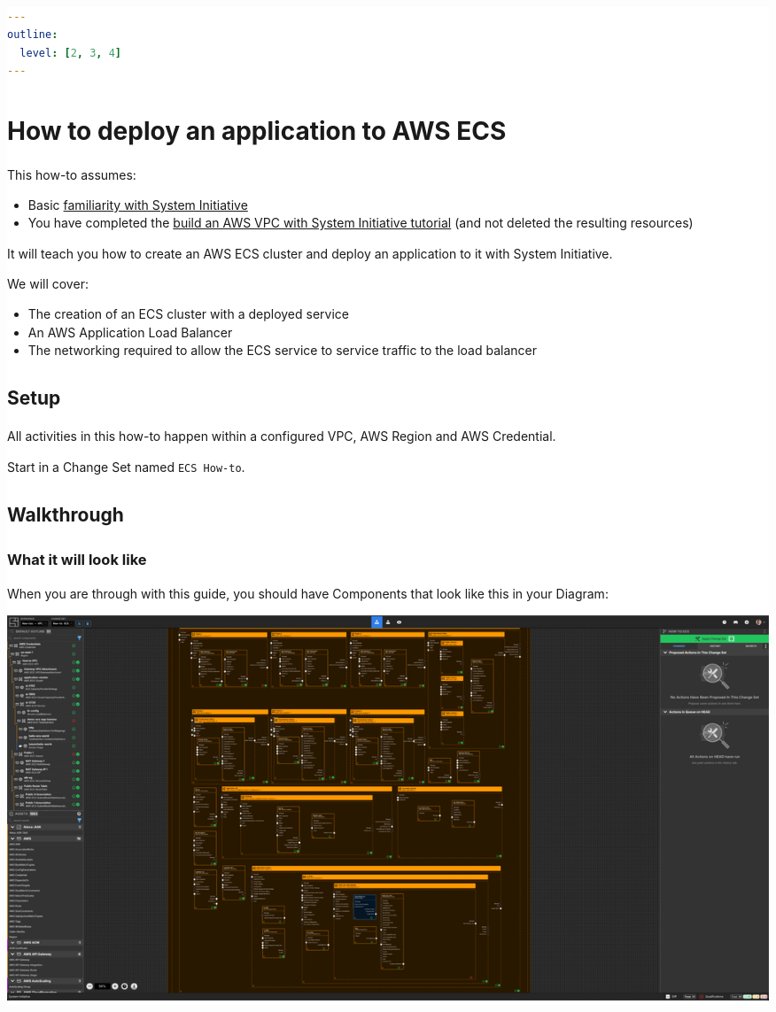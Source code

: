 ```yaml
---
outline:
  level: [2, 3, 4]
---
```


# How to deploy an application to AWS ECS

This how-to assumes:

- Basic [familiarity with System Initiative](../tutorials/getting-started)
- You have completed the
  [build an AWS VPC with System Initiative tutorial](./aws-vpc) (and not deleted
  the resulting resources)

It will teach you how to create an AWS ECS cluster and deploy an application to
it with System Initiative.

We will cover:

- The creation of an ECS cluster with a deployed service
- An AWS Application Load Balancer
- The networking required to allow the ECS service to service traffic to the
  load balancer

## Setup

All activities in this how-to happen within a configured VPC, AWS Region and AWS
Credential.

Start in a Change Set named `ECS How-to`.

## Walkthrough

### What it will look like

When you are through with this guide, you should have Components that look like
this in your Diagram:

![AWS ECS Diagram](./aws-ecs/aws-ecs-complete.png)
